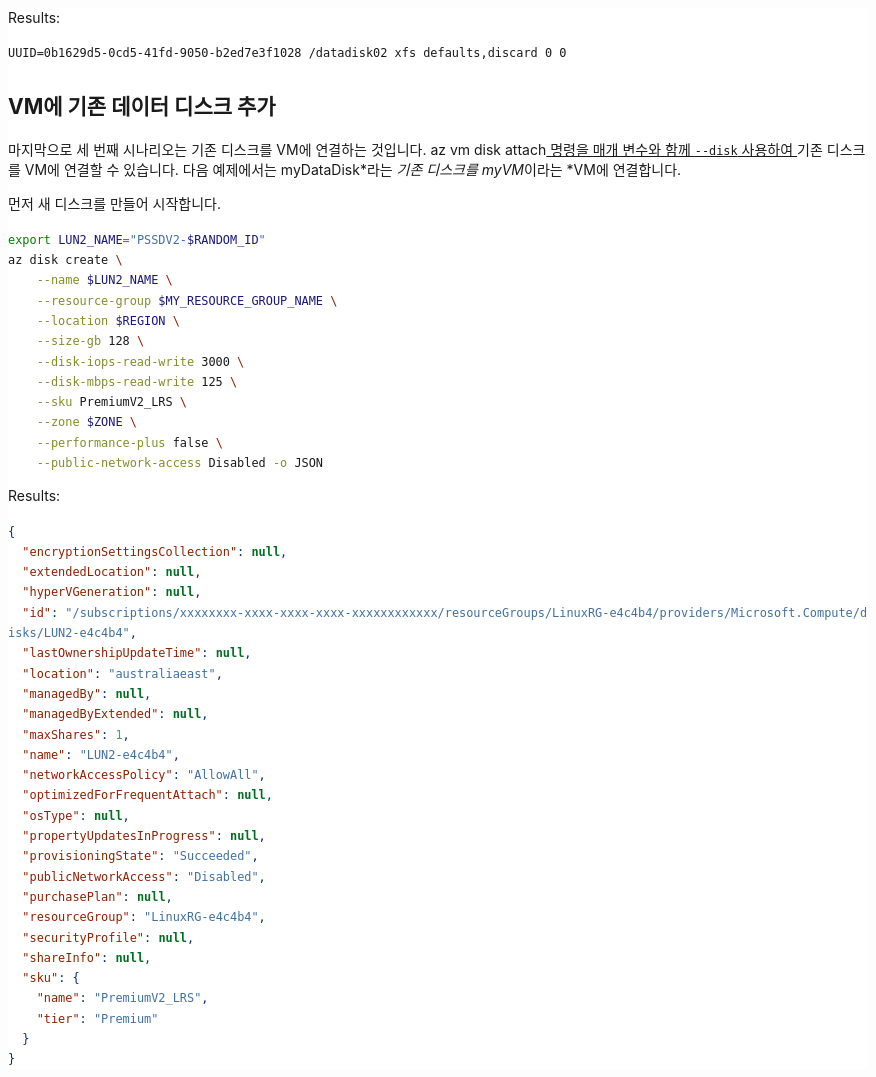 Results:


```text
UUID=0b1629d5-0cd5-41fd-9050-b2ed7e3f1028 /datadisk02 xfs defaults,discard 0 0
```

## VM에 기존 데이터 디스크 추가

마지막으로 세 번째 시나리오는 기존 디스크를 VM에 연결하는 것입니다. az vm disk attach[ 명령을 매개 변수와 함께 `--disk` 사용하여 ](/cli/azure/vm/disk)기존 디스크를 VM에 연결할 수 있습니다. 다음 예제에서는 myDataDisk*라는 *기존 디스크를 myVM*이라는 *VM에 연결합니다.

먼저 새 디스크를 만들어 시작합니다.

```bash
export LUN2_NAME="PSSDV2-$RANDOM_ID"
az disk create \
    --name $LUN2_NAME \
    --resource-group $MY_RESOURCE_GROUP_NAME \
    --location $REGION \
    --size-gb 128 \
    --disk-iops-read-write 3000 \
    --disk-mbps-read-write 125 \
    --sku PremiumV2_LRS \
    --zone $ZONE \
    --performance-plus false \
    --public-network-access Disabled -o JSON
```

Results:


```JSON
{
  "encryptionSettingsCollection": null,
  "extendedLocation": null,
  "hyperVGeneration": null,
  "id": "/subscriptions/xxxxxxxx-xxxx-xxxx-xxxx-xxxxxxxxxxxx/resourceGroups/LinuxRG-e4c4b4/providers/Microsoft.Compute/disks/LUN2-e4c4b4",
  "lastOwnershipUpdateTime": null,
  "location": "australiaeast",
  "managedBy": null,
  "managedByExtended": null,
  "maxShares": 1,
  "name": "LUN2-e4c4b4",
  "networkAccessPolicy": "AllowAll",
  "optimizedForFrequentAttach": null,
  "osType": null,
  "propertyUpdatesInProgress": null,
  "provisioningState": "Succeeded",
  "publicNetworkAccess": "Disabled",
  "purchasePlan": null,
  "resourceGroup": "LinuxRG-e4c4b4",
  "securityProfile": null,
  "shareInfo": null,
  "sku": {
    "name": "PremiumV2_LRS",
    "tier": "Premium"
  }
}
```
